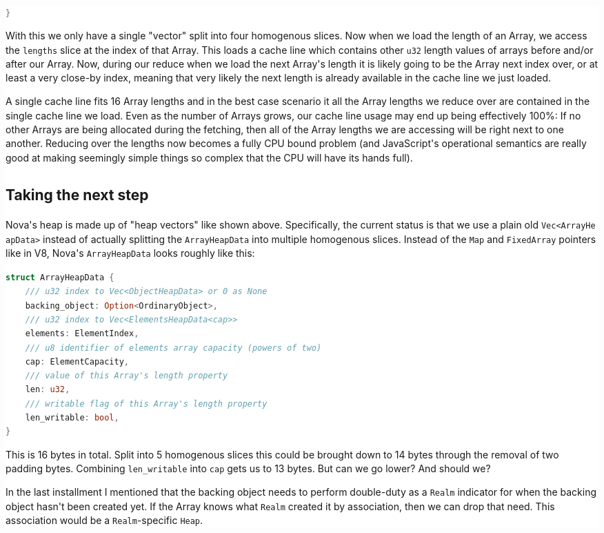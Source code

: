 ```rs
}
```

With this we only have a single "vector" split into four homogenous slices. Now
when we load the length of an Array, we access the `lengths` slice at the index
of that Array. This loads a cache line which contains other `u32` length values
of arrays before and/or after our Array. Now, during our reduce when we load the
next Array's length it is likely going to be the Array next index over, or at
least a very close-by index, meaning that very likely the next length is already
available in the cache line we just loaded.

A single cache line fits 16 Array lengths and in the best case scenario it all
the Array lengths we reduce over are contained in the single cache line we load.
Even as the number of Arrays grows, our cache line usage may end up being
effectively 100%: If no other Arrays are being allocated during the fetching,
then all of the Array lengths we are accessing will be right next to one
another. Reducing over the lengths now becomes a fully CPU bound problem (and
JavaScript's operational semantics are really good at making seemingly simple
things so complex that the CPU will have its hands full).

## Taking the next step

Nova's heap is made up of "heap vectors" like shown above. Specifically, the
current status is that we use a plain old `Vec<ArrayHeapData>` instead of
actually splitting the `ArrayHeapData` into multiple homogenous slices. Instead
of the `Map` and `FixedArray` pointers like in V8, Nova's `ArrayHeapData` looks
roughly like this:

```rs
struct ArrayHeapData {
    /// u32 index to Vec<ObjectHeapData> or 0 as None
    backing_object: Option<OrdinaryObject>,
    /// u32 index to Vec<ElementsHeapData<cap>>
    elements: ElementIndex,
    /// u8 identifier of elements array capacity (powers of two)
    cap: ElementCapacity,
    /// value of this Array's length property
    len: u32,
    /// writable flag of this Array's length property
    len_writable: bool,
}
```

This is 16 bytes in total. Split into 5 homogenous slices this could be brought
down to 14 bytes through the removal of two padding bytes. Combining
`len_writable` into `cap` gets us to 13 bytes. But can we go lower? And should
we?

In the last installment I mentioned that the backing object needs to perform
double-duty as a `Realm` indicator for when the backing object hasn't been
created yet. If the Array knows what `Realm` created it by association, then we
can drop that need. This association would be a `Realm`-specific `Heap`.
